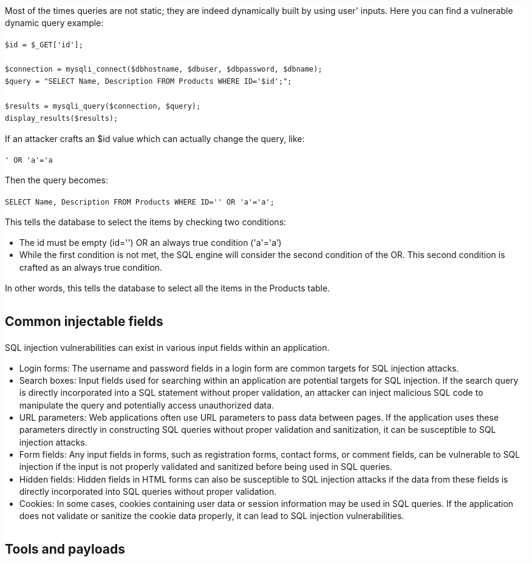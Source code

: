 Most of the times queries are not static; they are indeed dynamically built by using user' inputs. Here you can find a vulnerable dynamic query example:

```MySQL
$id = $_GET['id'];

$connection = mysqli_connect($dbhostname, $dbuser, $dbpassword, $dbname);
$query = "SELECT Name, Description FROM Products WHERE ID='$id';";

$results = mysqli_query($connection, $query);
display_results($results);
```

If an attacker crafts an $id value which can actually change the query, like:

```
' OR 'a'='a
```

Then the query becomes:

```
SELECT Name, Description FROM Products WHERE ID='' OR 'a'='a';
```

This tells the database to select the items by checking two conditions:

- The id must be empty (id='') OR an always true condition ('a'='a’)
- While the first condition is not met, the SQL engine will consider the second condition of the OR. This second condition is crafted as an always true condition. 

In other words, this tells the database to select all the items in the Products table.

## Common injectable fields

SQL injection vulnerabilities can exist in various input fields within an application.

- Login forms: The username and password fields in a login form are common targets for SQL injection attacks.
- Search boxes: Input fields used for searching within an application are potential targets for SQL injection. If the search query is directly incorporated into a SQL statement without proper validation, an attacker can inject malicious SQL code to manipulate the query and potentially access unauthorized data.
- URL parameters: Web applications often use URL parameters to pass data between pages. If the application uses these parameters directly in constructing SQL queries without proper validation and sanitization, it can be susceptible to SQL injection attacks.
- Form fields: Any input fields in forms, such as registration forms, contact forms, or comment fields, can be vulnerable to SQL injection if the input is not properly validated and sanitized before being used in SQL queries. 
- Hidden fields: Hidden fields in HTML forms can also be susceptible to SQL injection attacks if the data from these fields is directly incorporated into SQL queries without proper validation.
- Cookies: In some cases, cookies containing user data or session information may be used in SQL queries. If the application does not validate or sanitize the cookie data properly, it can lead to SQL injection vulnerabilities.
   

## Tools and payloads 
